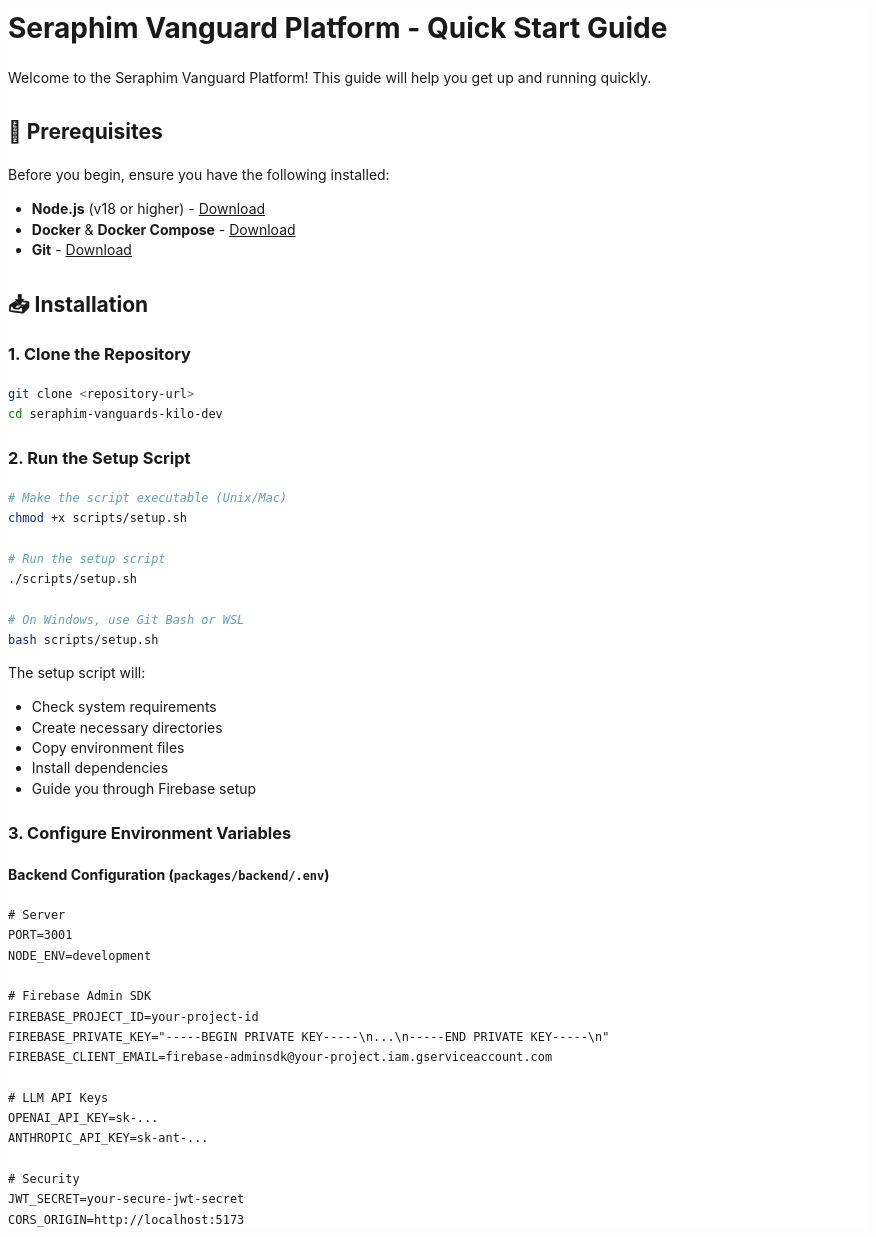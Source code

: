# Seraphim Vanguard Platform - Quick Start Guide

Welcome to the Seraphim Vanguard Platform! This guide will help you get up and running quickly.

## 🚀 Prerequisites

Before you begin, ensure you have the following installed:
- **Node.js** (v18 or higher) - [Download](https://nodejs.org/)
- **Docker** & **Docker Compose** - [Download](https://www.docker.com/products/docker-desktop)
- **Git** - [Download](https://git-scm.com/)

## 📥 Installation

### 1. Clone the Repository
```bash
git clone <repository-url>
cd seraphim-vanguards-kilo-dev
```

### 2. Run the Setup Script
```bash
# Make the script executable (Unix/Mac)
chmod +x scripts/setup.sh

# Run the setup script
./scripts/setup.sh

# On Windows, use Git Bash or WSL
bash scripts/setup.sh
```

The setup script will:
- Check system requirements
- Create necessary directories
- Copy environment files
- Install dependencies
- Guide you through Firebase setup

### 3. Configure Environment Variables

#### Backend Configuration (`packages/backend/.env`)
```env
# Server
PORT=3001
NODE_ENV=development

# Firebase Admin SDK
FIREBASE_PROJECT_ID=your-project-id
FIREBASE_PRIVATE_KEY="-----BEGIN PRIVATE KEY-----\n...\n-----END PRIVATE KEY-----\n"
FIREBASE_CLIENT_EMAIL=firebase-adminsdk@your-project.iam.gserviceaccount.com

# LLM API Keys
OPENAI_API_KEY=sk-...
ANTHROPIC_API_KEY=sk-ant-...

# Security
JWT_SECRET=your-secure-jwt-secret
CORS_ORIGIN=http://localhost:5173
```
